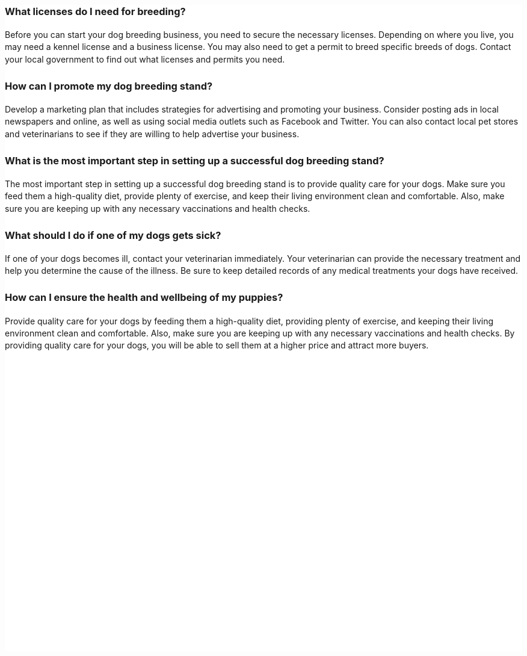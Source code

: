 <h3>What licenses do I need for breeding?</h3>

<p>Before you can start your dog breeding business, you need to secure the necessary licenses. Depending on where you live, you may need a kennel license and a business license. You may also need to get a permit to breed specific breeds of dogs. Contact your local government to find out what licenses and permits you need.</p>

<h3>How can I promote my dog breeding stand?</h3>

<p>Develop a marketing plan that includes strategies for advertising and promoting your business. Consider posting ads in local newspapers and online, as well as using social media outlets such as Facebook and Twitter. You can also contact local pet stores and veterinarians to see if they are willing to help advertise your business.</p>

<h3>What is the most important step in setting up a successful dog breeding stand?</h3>

<p>The most important step in setting up a successful dog breeding stand is to provide quality care for your dogs. Make sure you feed them a high-quality diet, provide plenty of exercise, and keep their living environment clean and comfortable. Also, make sure you are keeping up with any necessary vaccinations and health checks.</p>

<h3>What should I do if one of my dogs gets sick?</h3>

<p>If one of your dogs becomes ill, contact your veterinarian immediately. Your veterinarian can provide the necessary treatment and help you determine the cause of the illness. Be sure to keep detailed records of any medical treatments your dogs have received.</p>

<h3>How can I ensure the health and wellbeing of my puppies?</h3>

<p>Provide quality care for your dogs by feeding them a high-quality diet, providing plenty of exercise, and keeping their living environment clean and comfortable. Also, make sure you are keeping up with any necessary vaccinations and health checks. By providing quality care for your dogs, you will be able to sell them at a higher price and attract more buyers.</p>

<div style="position: relative; padding-bottom: 56.25%; overflow: hidden"><iframe src="https://www.youtube.com/embed/f5XnYaSUW8s" frameborder="0" allow="accelerometer; autoplay; clipboard-write; encrypted-media; gyroscope; picture-in-picture; web-share" allowfullscreen style="position: absolute; top: 0; left: 0; width: 100%; height: 100%;"></iframe>
</div>